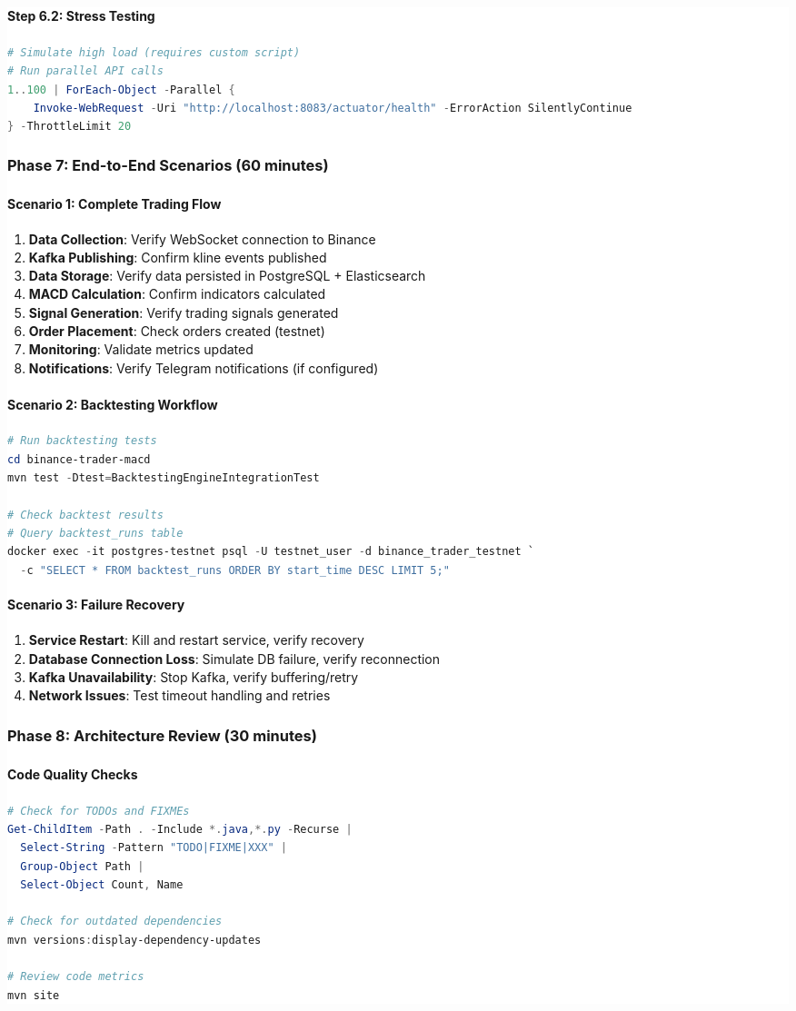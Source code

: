 #### Step 6.2: Stress Testing
```powershell
# Simulate high load (requires custom script)
# Run parallel API calls
1..100 | ForEach-Object -Parallel {
    Invoke-WebRequest -Uri "http://localhost:8083/actuator/health" -ErrorAction SilentlyContinue
} -ThrottleLimit 20
```

### Phase 7: End-to-End Scenarios (60 minutes)

#### Scenario 1: Complete Trading Flow
1. **Data Collection**: Verify WebSocket connection to Binance
2. **Kafka Publishing**: Confirm kline events published
3. **Data Storage**: Verify data persisted in PostgreSQL + Elasticsearch
4. **MACD Calculation**: Confirm indicators calculated
5. **Signal Generation**: Verify trading signals generated
6. **Order Placement**: Check orders created (testnet)
7. **Monitoring**: Validate metrics updated
8. **Notifications**: Verify Telegram notifications (if configured)

#### Scenario 2: Backtesting Workflow
```powershell
# Run backtesting tests
cd binance-trader-macd
mvn test -Dtest=BacktestingEngineIntegrationTest

# Check backtest results
# Query backtest_runs table
docker exec -it postgres-testnet psql -U testnet_user -d binance_trader_testnet `
  -c "SELECT * FROM backtest_runs ORDER BY start_time DESC LIMIT 5;"
```

#### Scenario 3: Failure Recovery
1. **Service Restart**: Kill and restart service, verify recovery
2. **Database Connection Loss**: Simulate DB failure, verify reconnection
3. **Kafka Unavailability**: Stop Kafka, verify buffering/retry
4. **Network Issues**: Test timeout handling and retries

### Phase 8: Architecture Review (30 minutes)

#### Code Quality Checks
```powershell
# Check for TODOs and FIXMEs
Get-ChildItem -Path . -Include *.java,*.py -Recurse | 
  Select-String -Pattern "TODO|FIXME|XXX" | 
  Group-Object Path | 
  Select-Object Count, Name

# Check for outdated dependencies
mvn versions:display-dependency-updates

# Review code metrics
mvn site
```
